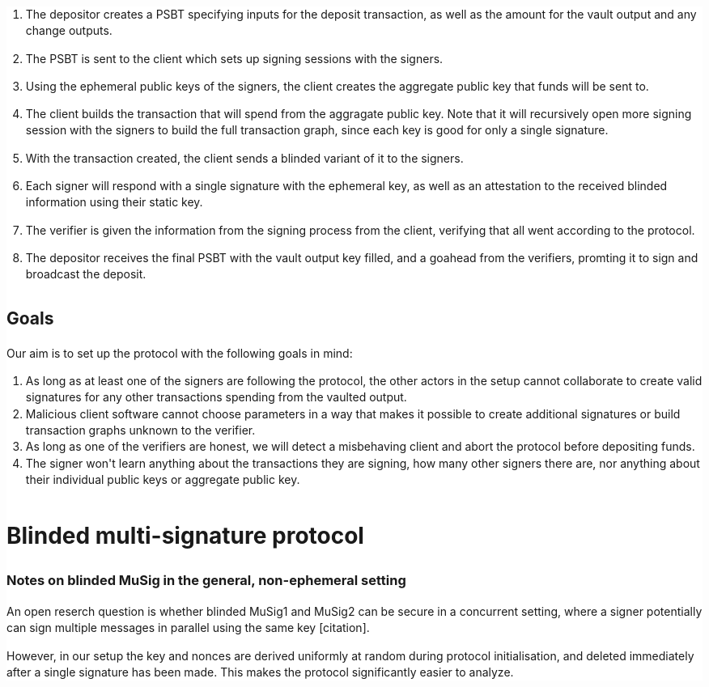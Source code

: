 1. The depositor creates a PSBT specifying inputs for the deposit transaction,
   as well as the amount for the vault output and any change outputs.

2. The PSBT is sent to the client which sets up signing sessions with the
   signers.

3. Using the ephemeral public keys of the signers, the client creates the
   aggregate public key that funds will be sent to. 

4. The client builds the transaction that will spend from the aggragate public
   key. Note that it will recursively open more signing session with the
   signers to build the full transaction graph, since each key is good for only
   a single signature.

5. With the transaction created, the client sends a blinded variant of it to
   the signers.

6. Each signer will respond with a single signature with the ephemeral key, as
   well as an attestation to the received blinded information using their
   static key.

7. The verifier is given the information from the signing process from the
   client, verifying that all went according to the protocol.

8. The depositor receives the final PSBT with the vault output key
   filled, and a goahead from the verifiers, promting it to sign and broadcast
   the deposit.


## Goals
Our aim is to set up the protocol with the following goals in mind:

1. As long as at least one of the signers are following the protocol, the other
   actors in the setup cannot collaborate to create valid signatures for any
   other transactions spending from the vaulted output.
2. Malicious client software cannot choose parameters in a way that makes it
   possible to create additional signatures or build transaction graphs unknown
   to the verifier.
3. As long as one of the verifiers are honest, we will detect a misbehaving
   client and abort the protocol before depositing funds.
4. The signer won't learn anything about the transactions they are signing, how
   many other signers there are, nor anything about their individual public
   keys or aggregate public key.

# Blinded multi-signature protocol

### Notes on blinded MuSig in the general, non-ephemeral setting 
An open reserch question is whether blinded MuSig1 and MuSig2 can be secure in
a concurrent setting, where a signer potentially can sign multiple messages in
parallel using the same key [citation].

However, in our setup the key and nonces are derived uniformly at random during
protocol initialisation, and deleted immediately after a single signature has
been made. This makes the protocol significantly easier to analyze.
